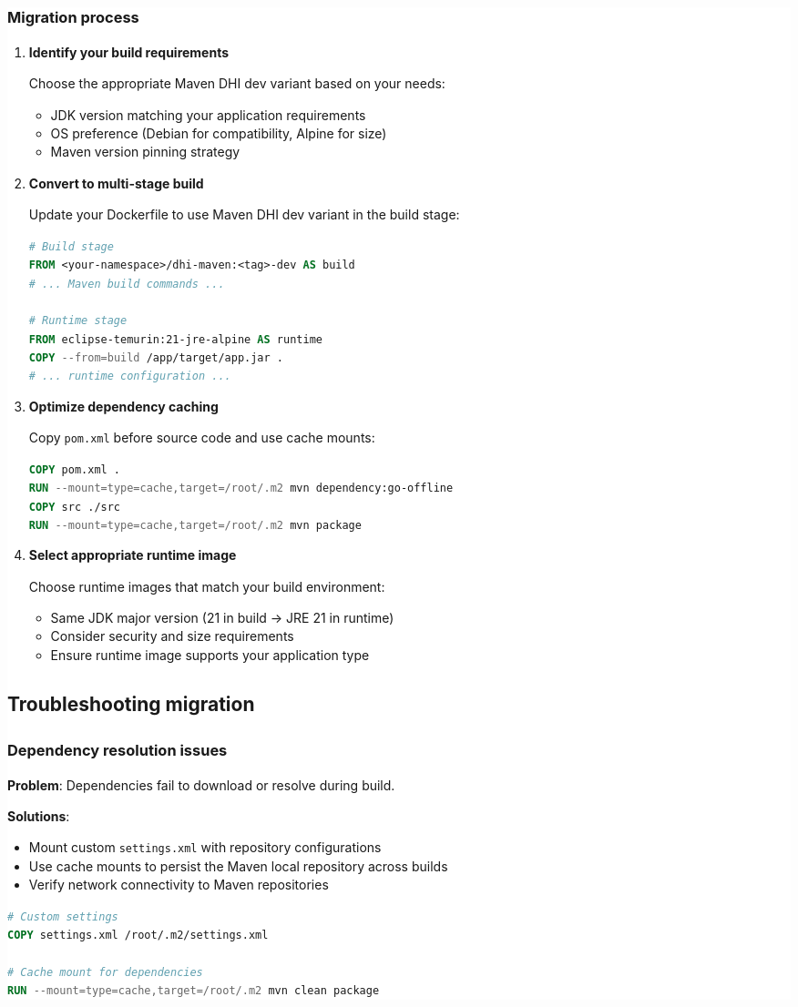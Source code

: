 ### Migration process

1. **Identify your build requirements**
   
   Choose the appropriate Maven DHI dev variant based on your needs:
   - JDK version matching your application requirements
   - OS preference (Debian for compatibility, Alpine for size)
   - Maven version pinning strategy

2. **Convert to multi-stage build**
   
   Update your Dockerfile to use Maven DHI dev variant in the build stage:

   ```dockerfile
   # Build stage
   FROM <your-namespace>/dhi-maven:<tag>-dev AS build
   # ... Maven build commands ...
   
   # Runtime stage  
   FROM eclipse-temurin:21-jre-alpine AS runtime
   COPY --from=build /app/target/app.jar .
   # ... runtime configuration ...
   ```

3. **Optimize dependency caching**
   
   Copy `pom.xml` before source code and use cache mounts:

   ```dockerfile
   COPY pom.xml .
   RUN --mount=type=cache,target=/root/.m2 mvn dependency:go-offline
   COPY src ./src
   RUN --mount=type=cache,target=/root/.m2 mvn package
   ```

4. **Select appropriate runtime image**
   
   Choose runtime images that match your build environment:
   - Same JDK major version (21 in build → JRE 21 in runtime)
   - Consider security and size requirements
   - Ensure runtime image supports your application type

## Troubleshooting migration

### Dependency resolution issues

**Problem**: Dependencies fail to download or resolve during build.

**Solutions**:
- Mount custom `settings.xml` with repository configurations
- Use cache mounts to persist the Maven local repository across builds
- Verify network connectivity to Maven repositories

```dockerfile
# Custom settings
COPY settings.xml /root/.m2/settings.xml

# Cache mount for dependencies
RUN --mount=type=cache,target=/root/.m2 mvn clean package
```
